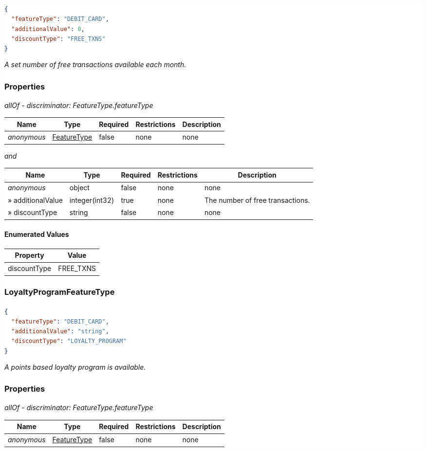 ```json
{
  "featureType": "DEBIT_CARD",
  "additionalValue": 0,
  "discountType": "FREE_TXNS"
}

```

*A set number of free transactions available each month.*

### Properties

*allOf - discriminator: FeatureType.featureType*

|Name|Type|Required|Restrictions|Description|
|---|---|---|---|---|
|*anonymous*|[FeatureType](#schemafeaturetype)|false|none|none|

*and*

|Name|Type|Required|Restrictions|Description|
|---|---|---|---|---|
|*anonymous*|object|false|none|none|
|» additionalValue|integer(int32)|true|none|The number of free transactions.|
|» discountType|string|false|none|none|

#### Enumerated Values

|Property|Value|
|---|---|
|discountType|FREE_TXNS|

<h3 id="tocSloyaltyprogramfeaturetype">LoyaltyProgramFeatureType</h3>

<a id="schemaloyaltyprogramfeaturetype"></a>

```json
{
  "featureType": "DEBIT_CARD",
  "additionalValue": "string",
  "discountType": "LOYALTY_PROGRAM"
}

```

*A points based loyalty program is available.*

### Properties

*allOf - discriminator: FeatureType.featureType*

|Name|Type|Required|Restrictions|Description|
|---|---|---|---|---|
|*anonymous*|[FeatureType](#schemafeaturetype)|false|none|none|
